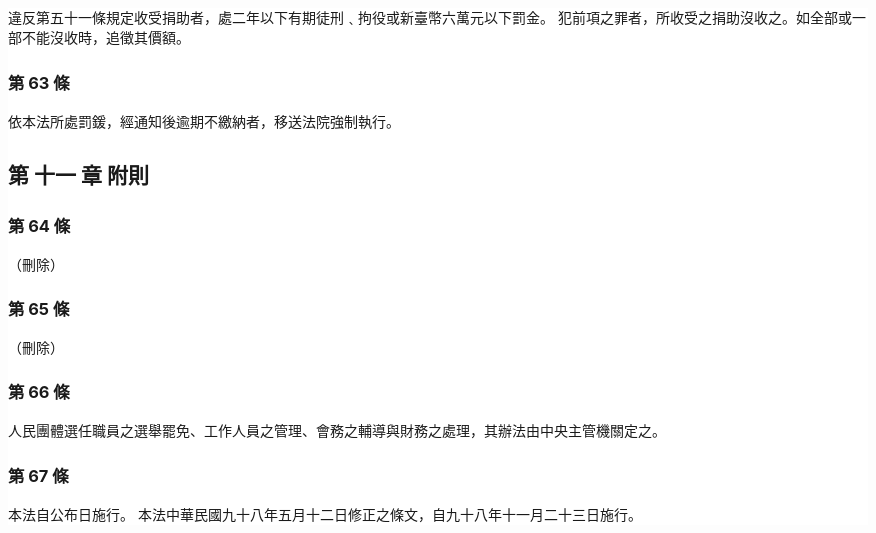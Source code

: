 違反第五十一條規定收受捐助者，處二年以下有期徒刑﹑拘役或新臺幣六萬元以下罰金。
犯前項之罪者，所收受之捐助沒收之。如全部或一部不能沒收時，追徵其價額。

### 第 63 條

依本法所處罰鍰，經通知後逾期不繳納者，移送法院強制執行。

##    第 十一 章 附則

### 第 64 條

（刪除）

### 第 65 條

（刪除）

### 第 66 條

人民團體選任職員之選舉罷免、工作人員之管理、會務之輔導與財務之處理，其辦法由中央主管機關定之。

### 第 67 條

本法自公布日施行。
本法中華民國九十八年五月十二日修正之條文，自九十八年十一月二十三日施行。
